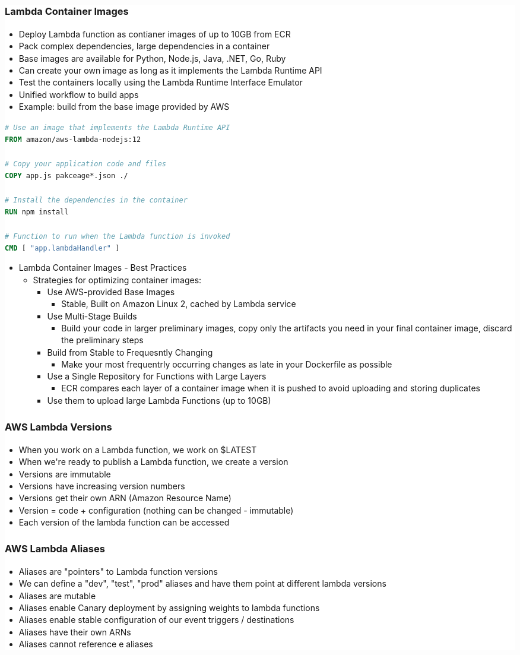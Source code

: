 
### Lambda Container Images

- Deploy Lambda function as contianer images of up to 10GB from ECR
- Pack complex dependencies, large dependencies in a container
- Base images are available for Python, Node.js, Java, .NET, Go, Ruby
- Can create your own image as long as it implements the Lambda Runtime API
- Test the containers locally using the Lambda Runtime Interface Emulator
- Unified workflow to build apps
- Example: build from the base image provided by AWS

```dockerfile
# Use an image that implements the Lambda Runtime API
FROM amazon/aws-lambda-nodejs:12

# Copy your application code and files
COPY app.js pakceage*.json ./

# Install the dependencies in the container
RUN npm install

# Function to run when the Lambda function is invoked
CMD [ "app.lambdaHandler" ]
```

- Lambda Container Images - Best Practices
    - Strategies for optimizing container images:
        - Use AWS-provided Base Images
            - Stable, Built on Amazon Linux 2, cached by Lambda service
        - Use Multi-Stage Builds
            - Build your code in larger preliminary images, copy only the artifacts you need in your final container
              image, discard the preliminary steps
        - Build from Stable to Frequesntly Changing
            - Make your most frequentrly occurring changes as late in your Dockerfile as possible
        - Use a Single Repository for Functions with Large Layers
            - ECR compares each layer of a container image when it is pushed to avoid uploading and storing duplicates
        - Use them to upload large Lambda Functions (up to 10GB)

### AWS Lambda Versions

- When you work on a Lambda function, we work on $LATEST
- When we're ready to publish a Lambda function, we create a version
- Versions are immutable
- Versions have increasing version numbers
- Versions get their own ARN (Amazon Resource Name)
- Version = code + configuration (nothing can be changed - immutable)
- Each version of the lambda function can be accessed

### AWS Lambda Aliases

- Aliases are "pointers" to Lambda function versions
- We can define a "dev", "test", "prod" aliases and have them point at different lambda versions
- Aliases are mutable
- Aliases enable Canary deployment by assigning weights to lambda functions
- Aliases enable stable configuration of our event triggers / destinations
- Aliases have their own ARNs
- Aliases cannot reference e aliases
